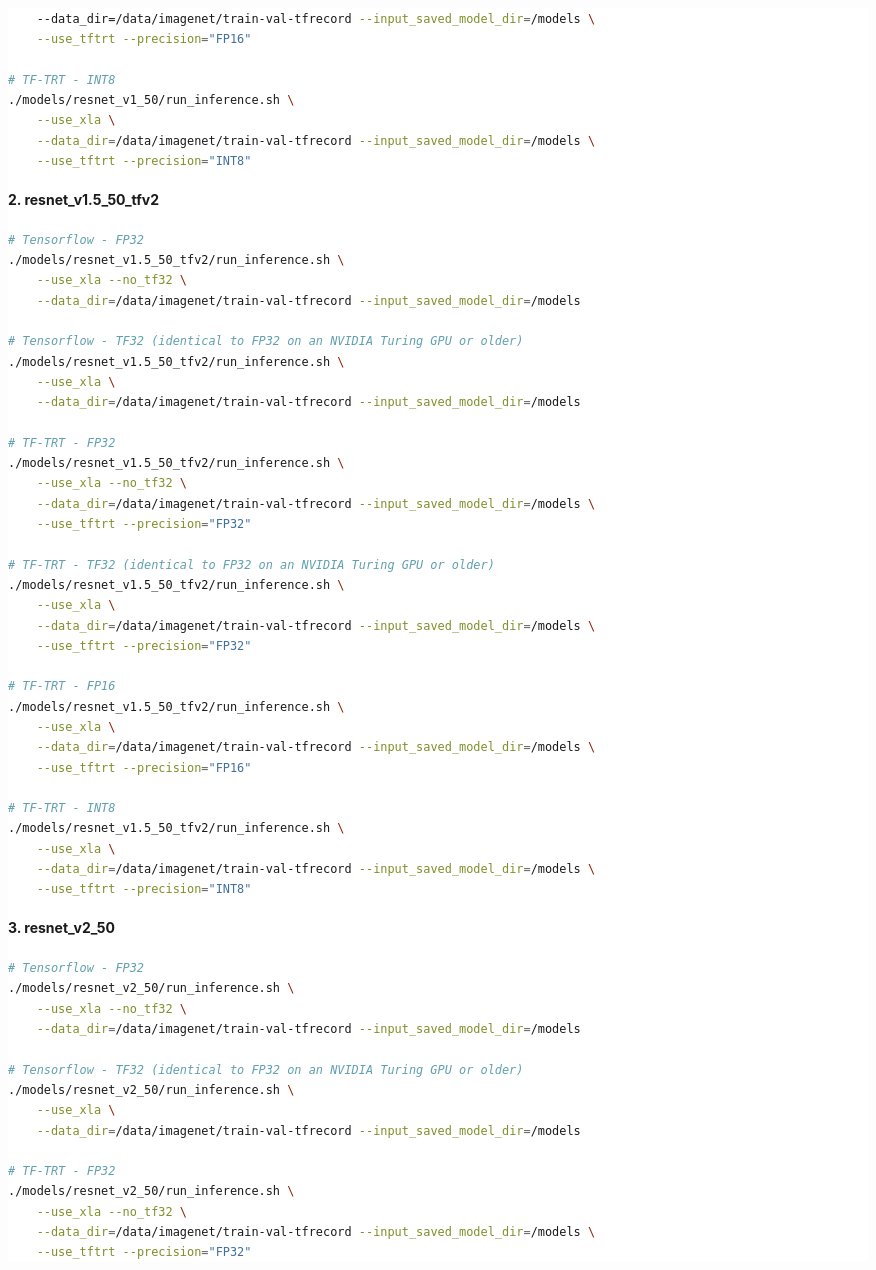 ```bash
    --data_dir=/data/imagenet/train-val-tfrecord --input_saved_model_dir=/models \
    --use_tftrt --precision="FP16"

# TF-TRT - INT8
./models/resnet_v1_50/run_inference.sh \
    --use_xla \
    --data_dir=/data/imagenet/train-val-tfrecord --input_saved_model_dir=/models \
    --use_tftrt --precision="INT8"
```

#### 2. resnet_v1.5_50_tfv2
```bash
# Tensorflow - FP32
./models/resnet_v1.5_50_tfv2/run_inference.sh \
    --use_xla --no_tf32 \
    --data_dir=/data/imagenet/train-val-tfrecord --input_saved_model_dir=/models

# Tensorflow - TF32 (identical to FP32 on an NVIDIA Turing GPU or older)
./models/resnet_v1.5_50_tfv2/run_inference.sh \
    --use_xla \
    --data_dir=/data/imagenet/train-val-tfrecord --input_saved_model_dir=/models

# TF-TRT - FP32
./models/resnet_v1.5_50_tfv2/run_inference.sh \
    --use_xla --no_tf32 \
    --data_dir=/data/imagenet/train-val-tfrecord --input_saved_model_dir=/models \
    --use_tftrt --precision="FP32"

# TF-TRT - TF32 (identical to FP32 on an NVIDIA Turing GPU or older)
./models/resnet_v1.5_50_tfv2/run_inference.sh \
    --use_xla \
    --data_dir=/data/imagenet/train-val-tfrecord --input_saved_model_dir=/models \
    --use_tftrt --precision="FP32"

# TF-TRT - FP16
./models/resnet_v1.5_50_tfv2/run_inference.sh \
    --use_xla \
    --data_dir=/data/imagenet/train-val-tfrecord --input_saved_model_dir=/models \
    --use_tftrt --precision="FP16"

# TF-TRT - INT8
./models/resnet_v1.5_50_tfv2/run_inference.sh \
    --use_xla \
    --data_dir=/data/imagenet/train-val-tfrecord --input_saved_model_dir=/models \
    --use_tftrt --precision="INT8"
```

#### 3. resnet_v2_50
```bash
# Tensorflow - FP32
./models/resnet_v2_50/run_inference.sh \
    --use_xla --no_tf32 \
    --data_dir=/data/imagenet/train-val-tfrecord --input_saved_model_dir=/models

# Tensorflow - TF32 (identical to FP32 on an NVIDIA Turing GPU or older)
./models/resnet_v2_50/run_inference.sh \
    --use_xla \
    --data_dir=/data/imagenet/train-val-tfrecord --input_saved_model_dir=/models

# TF-TRT - FP32
./models/resnet_v2_50/run_inference.sh \
    --use_xla --no_tf32 \
    --data_dir=/data/imagenet/train-val-tfrecord --input_saved_model_dir=/models \
    --use_tftrt --precision="FP32"
```